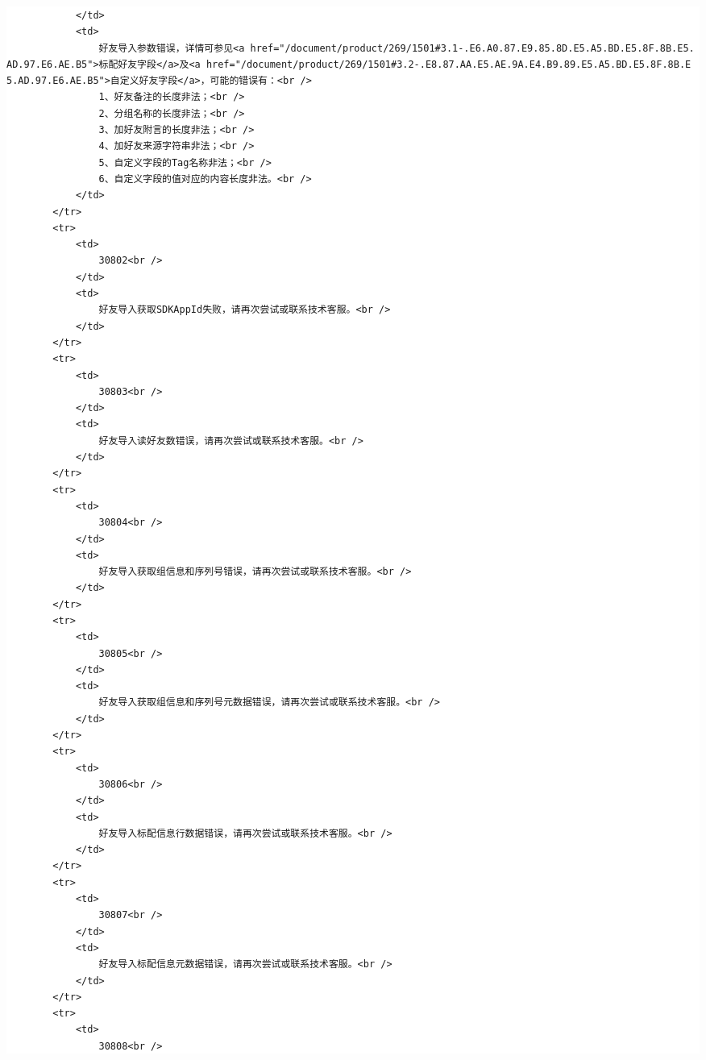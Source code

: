 				</td>
				<td>
					好友导入参数错误，详情可参见<a href="/document/product/269/1501#3.1-.E6.A0.87.E9.85.8D.E5.A5.BD.E5.8F.8B.E5.AD.97.E6.AE.B5">标配好友字段</a>及<a href="/document/product/269/1501#3.2-.E8.87.AA.E5.AE.9A.E4.B9.89.E5.A5.BD.E5.8F.8B.E5.AD.97.E6.AE.B5">自定义好友字段</a>，可能的错误有：<br />
					1、好友备注的长度非法；<br />
					2、分组名称的长度非法；<br />
					3、加好友附言的长度非法；<br />
					4、加好友来源字符串非法；<br />
					5、自定义字段的Tag名称非法；<br />
					6、自定义字段的值对应的内容长度非法。<br />
				</td>
			</tr>
			<tr>
				<td>
					30802<br />
				</td>
				<td>
					好友导入获取SDKAppId失败，请再次尝试或联系技术客服。<br />
				</td>
			</tr>
			<tr>
				<td>
					30803<br />
				</td>
				<td>
					好友导入读好友数错误，请再次尝试或联系技术客服。<br />
				</td>
			</tr>
			<tr>
				<td>
					30804<br />
				</td>
				<td>
					好友导入获取组信息和序列号错误，请再次尝试或联系技术客服。<br />
				</td>
			</tr>
			<tr>
				<td>
					30805<br />
				</td>
				<td>
					好友导入获取组信息和序列号元数据错误，请再次尝试或联系技术客服。<br />
				</td>
			</tr>
			<tr>
				<td>
					30806<br />
				</td>
				<td>
					好友导入标配信息行数据错误，请再次尝试或联系技术客服。<br />
				</td>
			</tr>
			<tr>
				<td>
					30807<br />
				</td>
				<td>
					好友导入标配信息元数据错误，请再次尝试或联系技术客服。<br />
				</td>
			</tr>
			<tr>
				<td>
					30808<br />